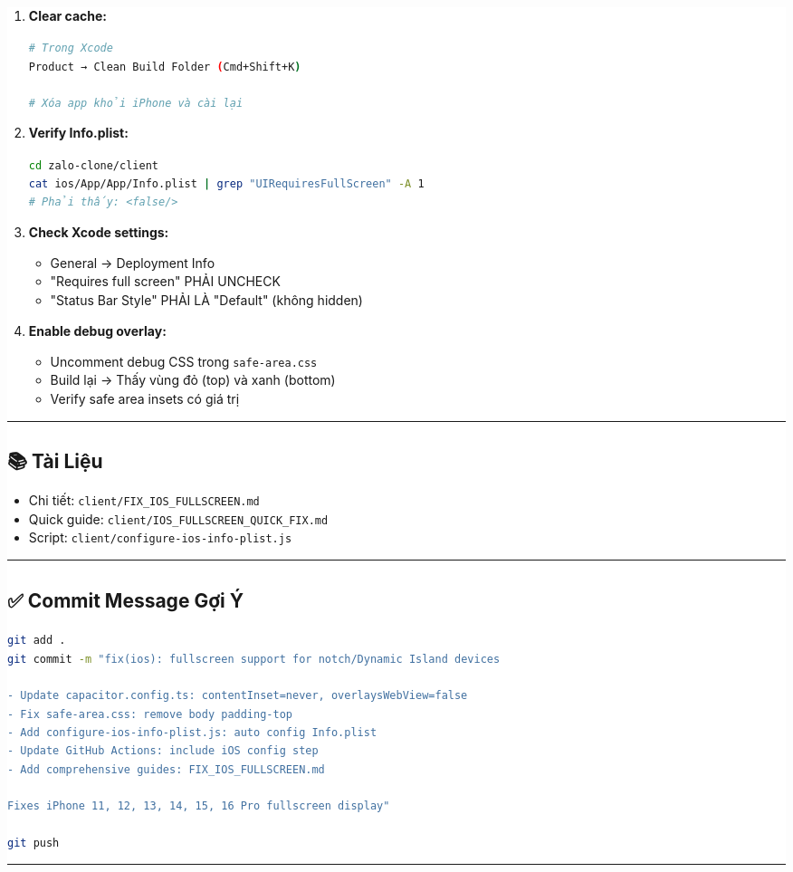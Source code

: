 1. **Clear cache:**
   ```bash
   # Trong Xcode
   Product → Clean Build Folder (Cmd+Shift+K)
   
   # Xóa app khỏi iPhone và cài lại
   ```

2. **Verify Info.plist:**
   ```bash
   cd zalo-clone/client
   cat ios/App/App/Info.plist | grep "UIRequiresFullScreen" -A 1
   # Phải thấy: <false/>
   ```

3. **Check Xcode settings:**
   - General → Deployment Info
   - "Requires full screen" PHẢI UNCHECK
   - "Status Bar Style" PHẢI LÀ "Default" (không hidden)

4. **Enable debug overlay:**
   - Uncomment debug CSS trong `safe-area.css`
   - Build lại → Thấy vùng đỏ (top) và xanh (bottom)
   - Verify safe area insets có giá trị

---

## 📚 Tài Liệu

- Chi tiết: `client/FIX_IOS_FULLSCREEN.md`
- Quick guide: `client/IOS_FULLSCREEN_QUICK_FIX.md`
- Script: `client/configure-ios-info-plist.js`

---

## ✅ Commit Message Gợi Ý

```bash
git add .
git commit -m "fix(ios): fullscreen support for notch/Dynamic Island devices

- Update capacitor.config.ts: contentInset=never, overlaysWebView=false
- Fix safe-area.css: remove body padding-top
- Add configure-ios-info-plist.js: auto config Info.plist
- Update GitHub Actions: include iOS config step
- Add comprehensive guides: FIX_IOS_FULLSCREEN.md

Fixes iPhone 11, 12, 13, 14, 15, 16 Pro fullscreen display"

git push
```

---

